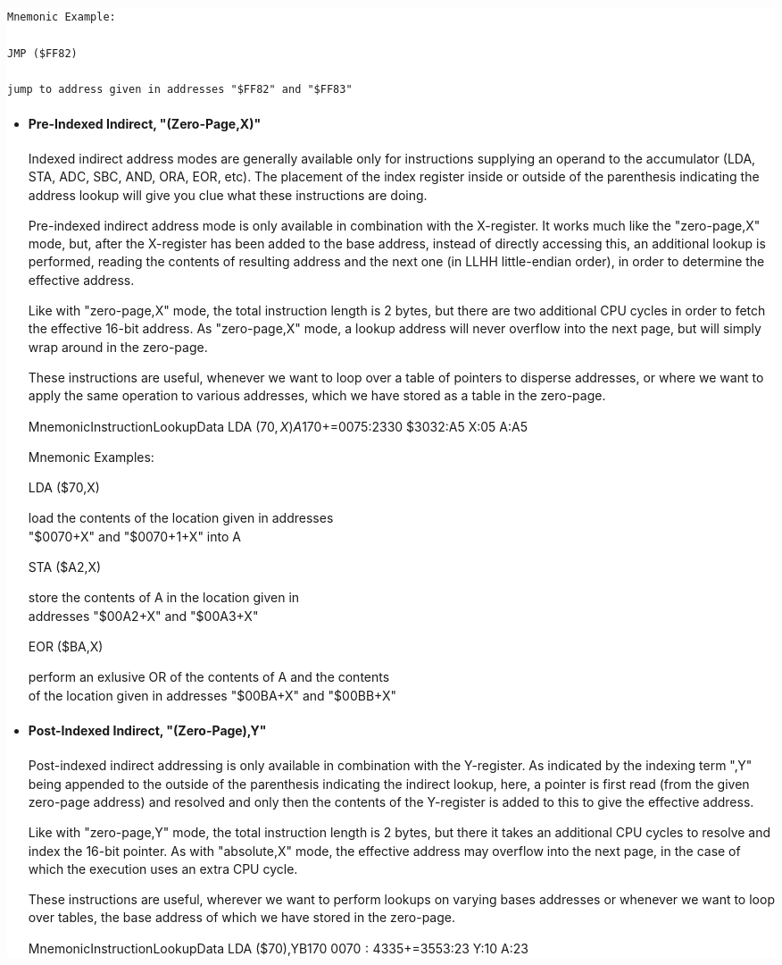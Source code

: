     Mnemonic Example:
    
    JMP ($FF82)
    
    jump to address given in addresses "$FF82" and "$FF83"
    
- #### Pre-Indexed Indirect, "(Zero-Page,X)"
    
    Indexed indirect address modes are generally available only for instructions supplying an operand to the accumulator (LDA, STA, ADC, SBC, AND, ORA, EOR, etc). The placement of the index register inside or outside of the parenthesis indicating the address lookup will give you clue what these instructions are doing.
    
    Pre-indexed indirect address mode is only available in combination with the X-register. It works much like the "zero-page,X" mode, but, after the X-register has been added to the base address, instead of directly accessing this, an additional lookup is performed, reading the contents of resulting address and the next one (in LLHH little-endian order), in order to determine the effective address.
    
    Like with "zero-page,X" mode, the total instruction length is 2 bytes, but there are two additional CPU cycles in order to fetch the effective 16-bit address. As "zero-page,X" mode, a lookup address will never overflow into the next page, but will simply wrap around in the zero-page.
    
    These instructions are useful, whenever we want to loop over a table of pointers to disperse addresses, or where we want to apply the same operation to various addresses, which we have stored as a table in the zero-page.
    
    MnemonicInstructionLookupData LDA ($70,X)A170 + =$0075:2330 $3032:A5 X:05 A:A5
    
    Mnemonic Examples:
    
    LDA ($70,X)
    
    load the contents of the location given in addresses  
    "$0070+X" and "$0070+1+X" into A
    
    STA ($A2,X)
    
    store the contents of A in the location given in  
    addresses "$00A2+X" and "$00A3+X"
    
    EOR ($BA,X)
    
    perform an exlusive OR of the contents of A and the contents  
    of the location given in addresses "$00BA+X" and "$00BB+X"
    
- #### Post-Indexed Indirect, "(Zero-Page),Y"
    
    Post-indexed indirect addressing is only available in combination with the Y-register. As indicated by the indexing term ",Y" being appended to the outside of the parenthesis indicating the indirect lookup, here, a pointer is first read (from the given zero-page address) and resolved and only then the contents of the Y-register is added to this to give the effective address.
    
    Like with "zero-page,Y" mode, the total instruction length is 2 bytes, but there it takes an additional CPU cycles to resolve and index the 16-bit pointer. As with "absolute,X" mode, the effective address may overflow into the next page, in the case of which the execution uses an extra CPU cycle.
    
    These instructions are useful, wherever we want to perform lookups on varying bases addresses or whenever we want to loop over tables, the base address of which we have stored in the zero-page.
    
    MnemonicInstructionLookupData LDA ($70),YB170 $0070:4335 + =$3553:23 Y:10 A:23
    